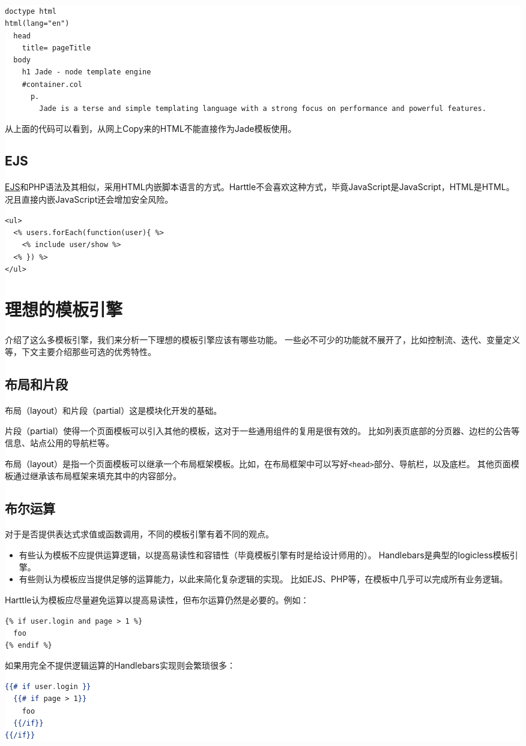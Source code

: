 ```jade
doctype html
html(lang="en")
  head
    title= pageTitle
  body
    h1 Jade - node template engine
    #container.col
      p.
        Jade is a terse and simple templating language with a strong focus on performance and powerful features.
```

从上面的代码可以看到，从网上Copy来的HTML不能直接作为Jade模板使用。

## EJS

[EJS][ejs]和PHP语法及其相似，采用HTML内嵌脚本语言的方式。Harttle不会喜欢这种方式，毕竟JavaScript是JavaScript，HTML是HTML。况且直接内嵌JavaScript还会增加安全风险。

```ejs
<ul>
  <% users.forEach(function(user){ %>
    <% include user/show %>
  <% }) %>
</ul>
```

# 理想的模板引擎

介绍了这么多模板引擎，我们来分析一下理想的模板引擎应该有哪些功能。
一些必不可少的功能就不展开了，比如控制流、迭代、变量定义等，下文主要介绍那些可选的优秀特性。

## 布局和片段

布局（layout）和片段（partial）这是模块化开发的基础。

片段（partial）使得一个页面模板可以引入其他的模板，这对于一些通用组件的复用是很有效的。
比如列表页底部的分页器、边栏的公告等信息、站点公用的导航栏等。

布局（layout）是指一个页面模板可以继承一个布局框架模板。比如，在布局框架中可以写好`<head>`部分、导航栏，以及底栏。
其他页面模板通过继承该布局框架来填充其中的内容部分。

## 布尔运算

对于是否提供表达式求值或函数调用，不同的模板引擎有着不同的观点。

* 有些认为模板不应提供运算逻辑，以提高易读性和容错性（毕竟模板引擎有时是给设计师用的）。
  Handlebars是典型的logicless模板引擎。
* 有些则认为模板应当提供足够的运算能力，以此来简化复杂逻辑的实现。
  比如EJS、PHP等，在模板中几乎可以完成所有业务逻辑。

Harttle认为模板应尽量避免运算以提高易读性，但布尔运算仍然是必要的。例如：

```liquid
{% if user.login and page > 1 %}
  foo
{% endif %}
```

如果用完全不提供逻辑运算的Handlebars实现则会繁琐很多：

```hbs
{{# if user.login }}
  {{# if page > 1}}
    foo
  {{/if}}
{{/if}}
```

[ts]: https://en.wikipedia.org/wiki/Web_template_system
[sl]: https://shopify.github.io/liquid/
[liquid-node]: https://github.com/sirlantis/liquid-node
[hsl]: https://github.com/harttle/liquidjs
[dt]: https://docs.djangoproject.com/en/1.9/ref/templates/
[cs]: https://en.wikipedia.org/wiki/CodeCharge_Studio
[Thymeleaf]: https://en.wikipedia.org/wiki/Thymeleaf
[hbs]: http://handlebarsjs.com/
[ngt]: https://docs.angularjs.org/guide/templates
[jade]: http://jade-lang.com/
[ejs]: https://github.com/tj/ejs